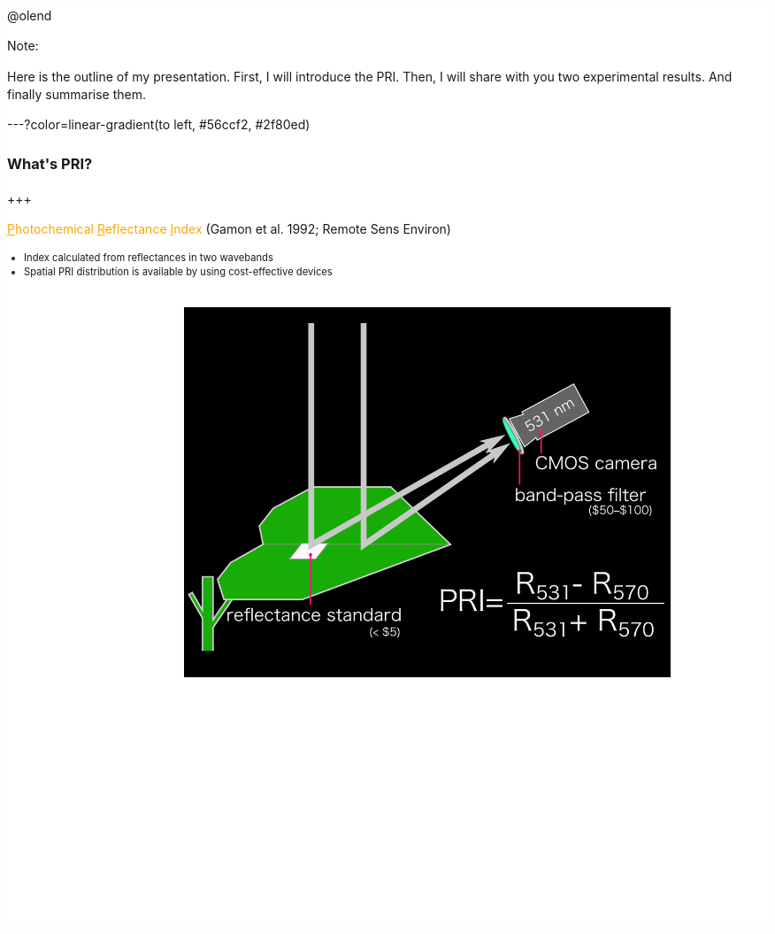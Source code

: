 @olend

Note:

Here is the outline of my presentation.
First, I will introduce the PRI.
Then, I will share with you two experimental results.
And finally summarise them.

---?color=linear-gradient(to left, #56ccf2, #2f80ed)


### What's PRI?

+++

<span style="color:orange"><u>P</u>hotochemical <u>R</u>eflectance <u>I</u>ndex </span><micro>(Gamon et al. 1992; Remote Sens Environ)</micro>

<div style="font-size: 0.8em">
<ul>
<li>Index calculated from reflectances in two wavebands</li>
<li>Spatial PRI distribution is available by using cost-effective devices</li>
</ul>

</div style="font-size: 0.8em">

<div style="position:relative; top:20px; width:960px; height:720px; margin:0 auto;">
<div class='fragment' fragment-data-index = "1" style='position:absolute; top:0px; left:200px'>
<img src="img/priset1.png" width="550px">
</div>
<div class='fragment' fragment-data-index = "2" style='position:absolute; top:0px; left:200px'>